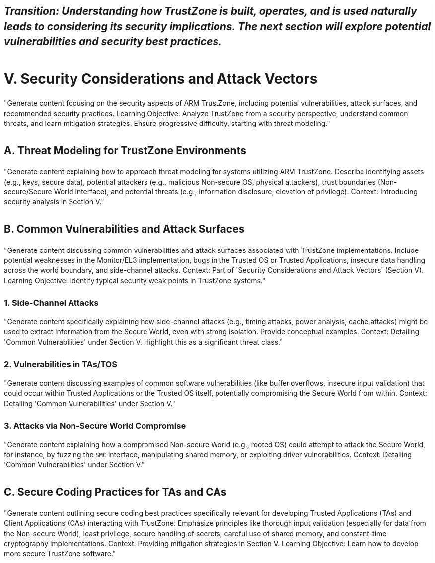 *Transition: Understanding how TrustZone is built, operates, and is used naturally leads to considering its security implications. The next section will explore potential vulnerabilities and security best practices.*
---

# V. Security Considerations and Attack Vectors
"<prompt>Generate content focusing on the security aspects of ARM TrustZone, including potential vulnerabilities, attack surfaces, and recommended security practices. Learning Objective: Analyze TrustZone from a security perspective, understand common threats, and learn mitigation strategies. Ensure progressive difficulty, starting with threat modeling.</prompt>"

## A. Threat Modeling for TrustZone Environments
"<prompt>Generate content explaining how to approach threat modeling for systems utilizing ARM TrustZone. Describe identifying assets (e.g., keys, secure data), potential attackers (e.g., malicious Non-secure OS, physical attackers), trust boundaries (Non-secure/Secure World interface), and potential threats (e.g., information disclosure, elevation of privilege). Context: Introducing security analysis in Section V.</prompt>"

## B. Common Vulnerabilities and Attack Surfaces
"<prompt>Generate content discussing common vulnerabilities and attack surfaces associated with TrustZone implementations. Include potential weaknesses in the Monitor/EL3 implementation, bugs in the Trusted OS or Trusted Applications, insecure data handling across the world boundary, and side-channel attacks. Context: Part of 'Security Considerations and Attack Vectors' (Section V). Learning Objective: Identify typical security weak points in TrustZone systems.</prompt>"

### 1. Side-Channel Attacks
"<prompt>Generate content specifically explaining how side-channel attacks (e.g., timing attacks, power analysis, cache attacks) might be used to extract information from the Secure World, even with strong isolation. Provide conceptual examples. Context: Detailing 'Common Vulnerabilities' under Section V. Highlight this as a significant threat class.</prompt>"

### 2. Vulnerabilities in TAs/TOS
"<prompt>Generate content discussing examples of common software vulnerabilities (like buffer overflows, insecure input validation) that could occur within Trusted Applications or the Trusted OS itself, potentially compromising the Secure World from within. Context: Detailing 'Common Vulnerabilities' under Section V.</prompt>"

### 3. Attacks via Non-Secure World Compromise
"<prompt>Generate content explaining how a compromised Non-secure World (e.g., rooted OS) could attempt to attack the Secure World, for instance, by fuzzing the `SMC` interface, manipulating shared memory, or exploiting driver vulnerabilities. Context: Detailing 'Common Vulnerabilities' under Section V.</prompt>"

## C. Secure Coding Practices for TAs and CAs
"<prompt>Generate content outlining secure coding best practices specifically relevant for developing Trusted Applications (TAs) and Client Applications (CAs) interacting with TrustZone. Emphasize principles like thorough input validation (especially for data from the Non-secure World), least privilege, secure handling of secrets, careful use of shared memory, and constant-time cryptography implementations. Context: Providing mitigation strategies in Section V. Learning Objective: Learn how to develop more secure TrustZone software.</prompt>"

